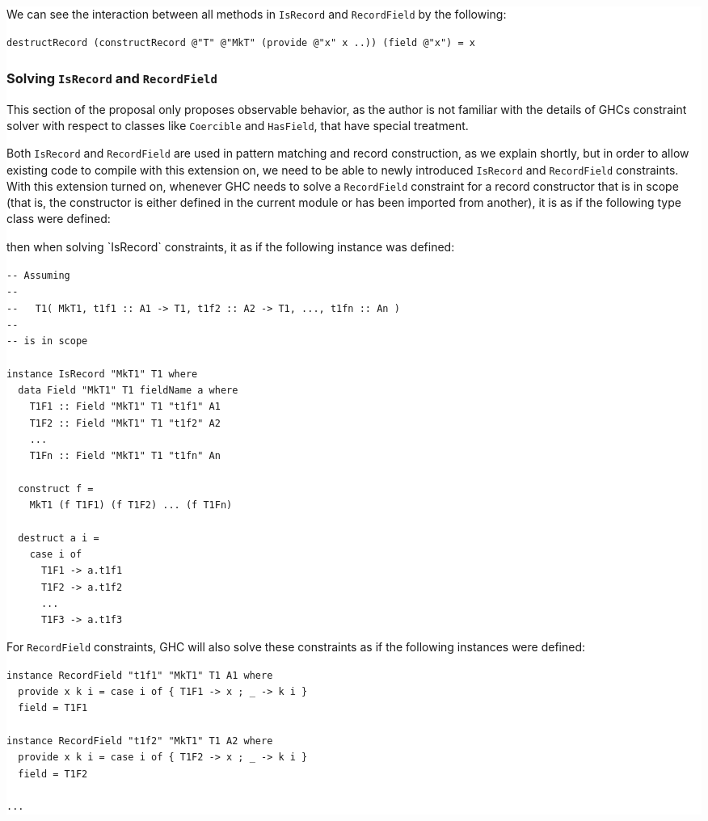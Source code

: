 We can see the interaction between all methods in `IsRecord` and `RecordField` by the following:

    destructRecord (constructRecord @"T" @"MkT" (provide @"x" x ..)) (field @"x") = x


<a id="orgfd5ac8c"></a>

### Solving `IsRecord` and `RecordField`

This section of the proposal only proposes observable behavior, as the author is not familiar with the details of GHCs constraint solver with respect to classes like `Coercible` and `HasField`, that have special treatment.

Both `IsRecord` and `RecordField` are used in pattern matching and record construction, as we explain shortly, but in order to allow existing code to compile with this extension on, we need to be able to newly introduced `IsRecord` and `RecordField` constraints. With this extension turned on, whenever GHC needs to solve a `RecordField` constraint for a record constructor that is in scope (that is, the constructor is either defined in the current module or has been imported from another), it is as if the following type class were defined:

then when solving \`IsRecord\` constraints, it as if the following instance was defined:

    -- Assuming
    --
    --   T1( MkT1, t1f1 :: A1 -> T1, t1f2 :: A2 -> T1, ..., t1fn :: An )
    --
    -- is in scope
    
    instance IsRecord "MkT1" T1 where
      data Field "MkT1" T1 fieldName a where
        T1F1 :: Field "MkT1" T1 "t1f1" A1
        T1F2 :: Field "MkT1" T1 "t1f2" A2
        ...
        T1Fn :: Field "MkT1" T1 "t1fn" An
    
      construct f =
        MkT1 (f T1F1) (f T1F2) ... (f T1Fn)
    
      destruct a i =
        case i of
          T1F1 -> a.t1f1
          T1F2 -> a.t1f2
          ...
          T1F3 -> a.t1f3

For `RecordField` constraints, GHC will also solve these constraints as if the following instances were defined:

    instance RecordField "t1f1" "MkT1" T1 A1 where
      provide x k i = case i of { T1F1 -> x ; _ -> k i }
      field = T1F1
    
    instance RecordField "t1f2" "MkT1" T1 A2 where
      provide x k i = case i of { T1F2 -> x ; _ -> k i }
      field = T1F2
    
    ...
    